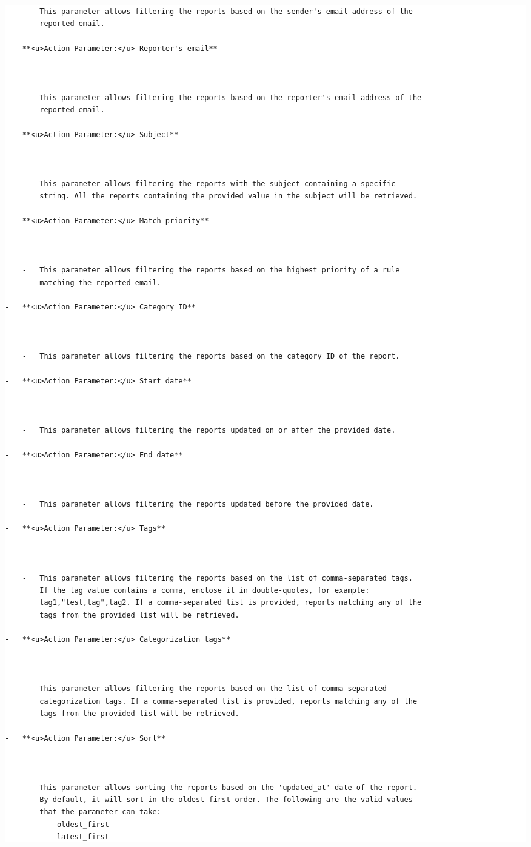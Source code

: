           

        -   This parameter allows filtering the reports based on the sender's email address of the
            reported email.

    -   **<u>Action Parameter:</u> Reporter's email**

          

        -   This parameter allows filtering the reports based on the reporter's email address of the
            reported email.

    -   **<u>Action Parameter:</u> Subject**

          

        -   This parameter allows filtering the reports with the subject containing a specific
            string. All the reports containing the provided value in the subject will be retrieved.

    -   **<u>Action Parameter:</u> Match priority**

          

        -   This parameter allows filtering the reports based on the highest priority of a rule
            matching the reported email.

    -   **<u>Action Parameter:</u> Category ID**

          

        -   This parameter allows filtering the reports based on the category ID of the report.

    -   **<u>Action Parameter:</u> Start date**

          

        -   This parameter allows filtering the reports updated on or after the provided date.

    -   **<u>Action Parameter:</u> End date**

          

        -   This parameter allows filtering the reports updated before the provided date.

    -   **<u>Action Parameter:</u> Tags**

          

        -   This parameter allows filtering the reports based on the list of comma-separated tags.
            If the tag value contains a comma, enclose it in double-quotes, for example:
            tag1,"test,tag",tag2. If a comma-separated list is provided, reports matching any of the
            tags from the provided list will be retrieved.

    -   **<u>Action Parameter:</u> Categorization tags**

          

        -   This parameter allows filtering the reports based on the list of comma-separated
            categorization tags. If a comma-separated list is provided, reports matching any of the
            tags from the provided list will be retrieved.

    -   **<u>Action Parameter:</u> Sort**

          

        -   This parameter allows sorting the reports based on the 'updated_at' date of the report.
            By default, it will sort in the oldest first order. The following are the valid values
            that the parameter can take:  
            -   oldest_first
            -   latest_first
